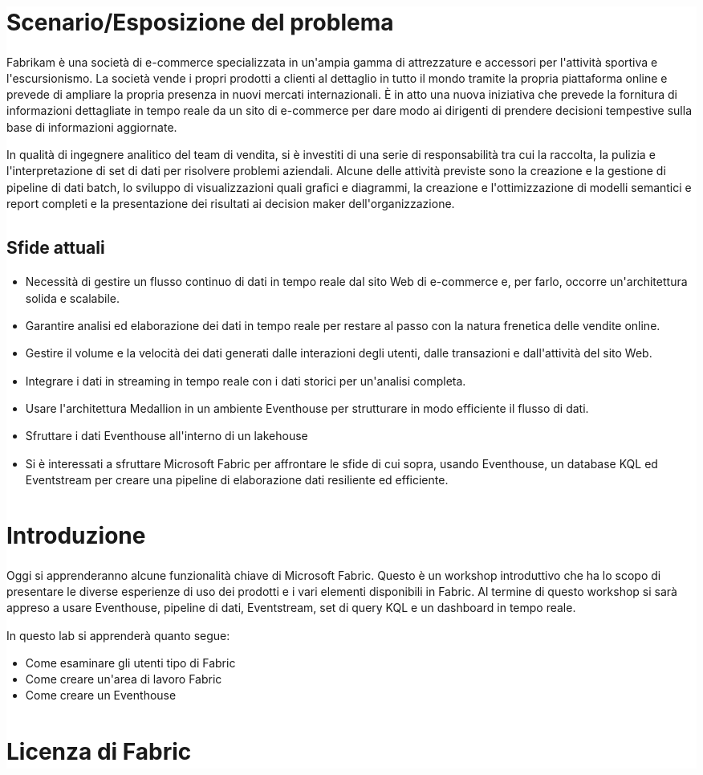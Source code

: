 # Scenario/Esposizione del problema

Fabrikam è una società di e-commerce specializzata in un'ampia gamma di attrezzature e accessori per l'attività sportiva e l'escursionismo. La società vende i propri prodotti a clienti al dettaglio in tutto il mondo tramite la propria piattaforma online e prevede di ampliare la propria presenza in nuovi
mercati internazionali. È in atto una nuova iniziativa che prevede la fornitura di informazioni dettagliate in tempo reale da un sito di e-commerce per dare modo ai dirigenti di prendere decisioni tempestive sulla base di informazioni aggiornate.

In qualità di ingegnere analitico del team di vendita, si è investiti di una serie di responsabilità tra cui la raccolta, la pulizia e l'interpretazione di set di dati per risolvere problemi aziendali. Alcune delle attività previste sono la creazione e la gestione di pipeline di dati batch, lo sviluppo di visualizzazioni quali grafici e diagrammi, la creazione e l'ottimizzazione di modelli semantici e report completi e la presentazione dei risultati ai decision maker dell'organizzazione.

## Sfide attuali

- Necessità di gestire un flusso continuo di dati in tempo reale dal sito Web di e-commerce e, per farlo, occorre un'architettura solida e scalabile.

- Garantire analisi ed elaborazione dei dati in tempo reale per restare al passo con la natura frenetica delle vendite online.

- Gestire il volume e la velocità dei dati generati dalle interazioni degli utenti, dalle transazioni e dall'attività del sito Web.

- Integrare i dati in streaming in tempo reale con i dati storici per un'analisi completa.

- Usare l'architettura Medallion in un ambiente Eventhouse per strutturare in modo efficiente il flusso di dati.

- Sfruttare i dati Eventhouse all'interno di un lakehouse

- Si è interessati a sfruttare Microsoft Fabric per affrontare le sfide di cui sopra, usando Eventhouse, un database KQL ed Eventstream per creare una pipeline di elaborazione dati resiliente ed efficiente.
 
# Introduzione

Oggi si apprenderanno alcune funzionalità chiave di Microsoft Fabric. Questo è un workshop introduttivo che ha lo scopo di presentare le diverse esperienze di uso dei prodotti e i vari elementi disponibili in Fabric. Al termine di questo workshop si sarà appreso a usare Eventhouse, pipeline di dati, Eventstream, set di query KQL e un dashboard in tempo reale.

In questo lab si apprenderà quanto segue:
-	Come esaminare gli utenti tipo di Fabric
-	Come creare un'area di lavoro Fabric
-	Come creare un Eventhouse

# Licenza di Fabric
